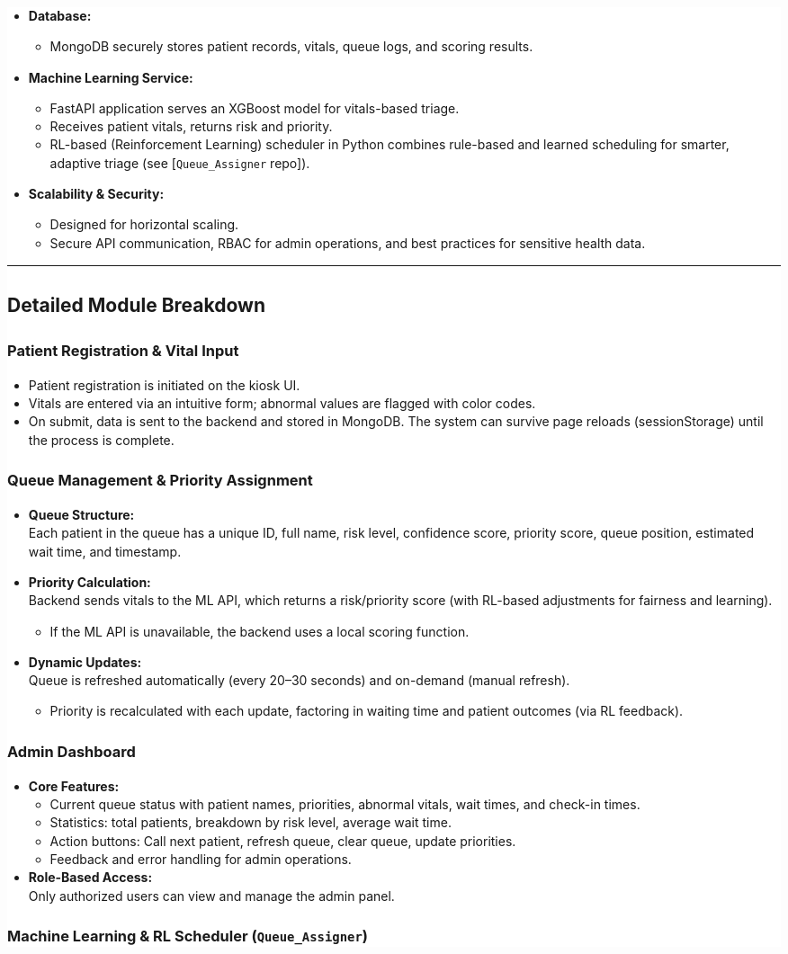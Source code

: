 - **Database:**  
  - MongoDB securely stores patient records, vitals, queue logs, and scoring results.

- **Machine Learning Service:**  
  - FastAPI application serves an XGBoost model for vitals-based triage.
  - Receives patient vitals, returns risk and priority.
  - RL-based (Reinforcement Learning) scheduler in Python combines rule-based and learned scheduling for smarter, adaptive triage (see [`Queue_Assigner` repo]).

- **Scalability & Security:**  
  - Designed for horizontal scaling.
  - Secure API communication, RBAC for admin operations, and best practices for sensitive health data.

---

## Detailed Module Breakdown

### Patient Registration & Vital Input

- Patient registration is initiated on the kiosk UI.
- Vitals are entered via an intuitive form; abnormal values are flagged with color codes.
- On submit, data is sent to the backend and stored in MongoDB. The system can survive page reloads (sessionStorage) until the process is complete.

### Queue Management & Priority Assignment

- **Queue Structure:**  
  Each patient in the queue has a unique ID, full name, risk level, confidence score, priority score, queue position, estimated wait time, and timestamp.

- **Priority Calculation:**  
  Backend sends vitals to the ML API, which returns a risk/priority score (with RL-based adjustments for fairness and learning).
  - If the ML API is unavailable, the backend uses a local scoring function.

- **Dynamic Updates:**  
  Queue is refreshed automatically (every 20–30 seconds) and on-demand (manual refresh).
  - Priority is recalculated with each update, factoring in waiting time and patient outcomes (via RL feedback).

### Admin Dashboard

- **Core Features:**  
  - Current queue status with patient names, priorities, abnormal vitals, wait times, and check-in times.
  - Statistics: total patients, breakdown by risk level, average wait time.
  - Action buttons: Call next patient, refresh queue, clear queue, update priorities.
  - Feedback and error handling for admin operations.
- **Role-Based Access:**  
  Only authorized users can view and manage the admin panel.

### Machine Learning & RL Scheduler (`Queue_Assigner`)
